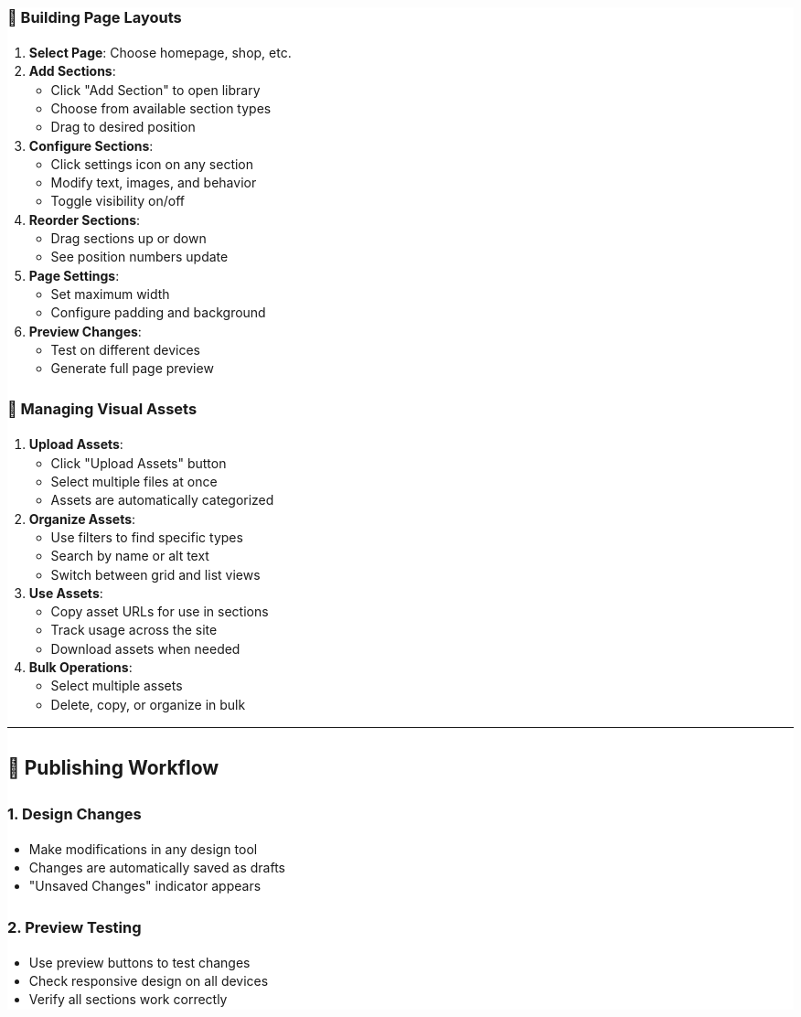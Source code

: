 ### 📱 Building Page Layouts

1. **Select Page**: Choose homepage, shop, etc.
2. **Add Sections**:
   - Click "Add Section" to open library
   - Choose from available section types
   - Drag to desired position
3. **Configure Sections**:
   - Click settings icon on any section
   - Modify text, images, and behavior
   - Toggle visibility on/off
4. **Reorder Sections**:
   - Drag sections up or down
   - See position numbers update
5. **Page Settings**:
   - Set maximum width
   - Configure padding and background
6. **Preview Changes**:
   - Test on different devices
   - Generate full page preview

### 📸 Managing Visual Assets

1. **Upload Assets**:
   - Click "Upload Assets" button
   - Select multiple files at once
   - Assets are automatically categorized
2. **Organize Assets**:
   - Use filters to find specific types
   - Search by name or alt text
   - Switch between grid and list views
3. **Use Assets**:
   - Copy asset URLs for use in sections
   - Track usage across the site
   - Download assets when needed
4. **Bulk Operations**:
   - Select multiple assets
   - Delete, copy, or organize in bulk

---

## 🚀 Publishing Workflow

### 1. **Design Changes**
- Make modifications in any design tool
- Changes are automatically saved as drafts
- "Unsaved Changes" indicator appears

### 2. **Preview Testing**
- Use preview buttons to test changes
- Check responsive design on all devices
- Verify all sections work correctly
